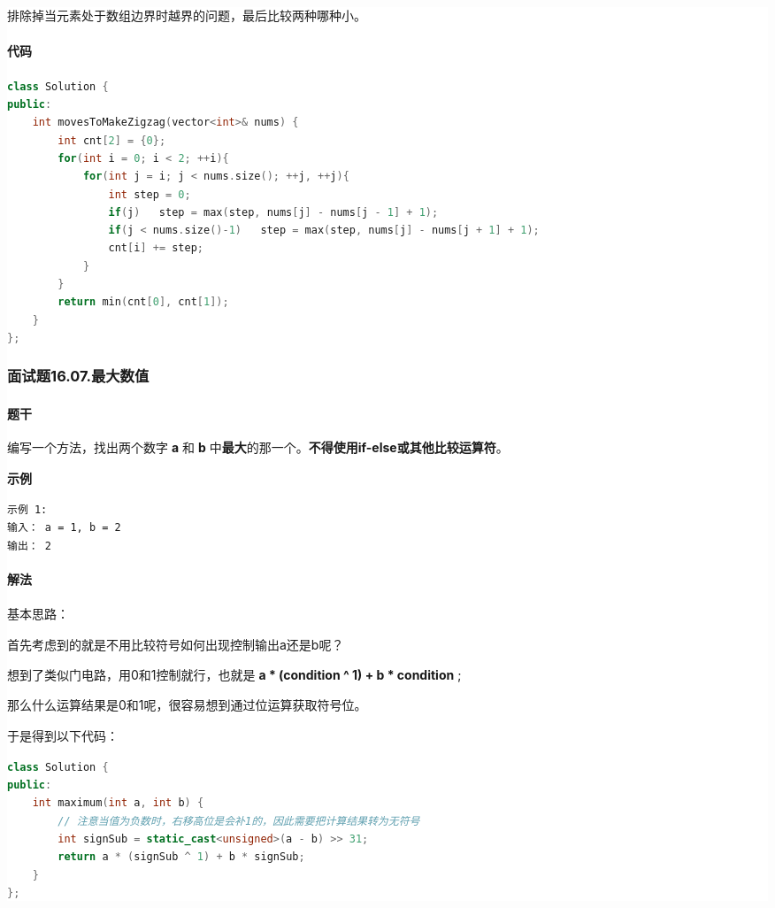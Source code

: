 排除掉当元素处于数组边界时越界的问题，最后比较两种哪种小。

#### 代码

```cpp
class Solution {
public:
    int movesToMakeZigzag(vector<int>& nums) {
        int cnt[2] = {0};
        for(int i = 0; i < 2; ++i){
            for(int j = i; j < nums.size(); ++j, ++j){
                int step = 0;
                if(j)   step = max(step, nums[j] - nums[j - 1] + 1);
                if(j < nums.size()-1)   step = max(step, nums[j] - nums[j + 1] + 1);
                cnt[i] += step;
            }
        }
        return min(cnt[0], cnt[1]);
    }
};
```



### 面试题16.07.最大数值

#### 题干

编写一个方法，找出两个数字 **a** 和 **b** 中**最大**的那一个。**不得使用if-else或其他比较运算符**。

**示例**

```
示例 1:
输入： a = 1, b = 2
输出： 2
```

#### 解法

基本思路：

首先考虑到的就是不用比较符号如何出现控制输出a还是b呢？

想到了类似门电路，用0和1控制就行，也就是 **a * (condition ^ 1) + b * condition** ;

那么什么运算结果是0和1呢，很容易想到通过位运算获取符号位。

于是得到以下代码：

```cpp
class Solution {
public:
    int maximum(int a, int b) {
        // 注意当值为负数时，右移高位是会补1的，因此需要把计算结果转为无符号
        int signSub = static_cast<unsigned>(a - b) >> 31;
        return a * (signSub ^ 1) + b * signSub;
    }
};
```
